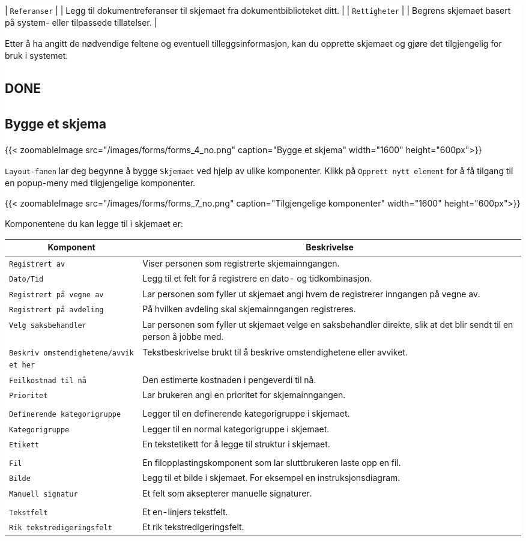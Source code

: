 | `Referanser` | | Legg til dokumentreferanser til skjemaet fra dokumentbiblioteket ditt. |
| `Rettigheter` | | Begrens skjemaet basert på system- eller tilpassede tillatelser. |

Etter å ha angitt de nødvendige feltene og eventuell tilleggsinformasjon, kan du opprette skjemaet og gjøre det tilgjengelig for bruk i systemet.

DONE
----------------------------------------------------------------------------------------------------------
## Bygge et skjema

{{< zoomableImage src="/images/forms/forms_4_no.png" caption="Bygge et skjema" width="1600" height="600px">}}

`Layout-fanen` lar deg begynne å bygge `Skjemaet` ved hjelp av ulike komponenter. Klikk på `Opprett nytt element` for å få tilgang til en popup-meny med tilgjengelige komponenter.

{{< zoomableImage src="/images/forms/forms_7_no.png" caption="Tilgjengelige komponenter" width="1600" height="600px">}}

Komponentene du kan legge til i skjemaet er:

| Komponent | Beskrivelse |
| --- | --- |
| `Registrert av` | Viser personen som registrerte skjemainngangen. |
| `Dato/Tid` | Legg til et felt for å registrere en dato- og tidkombinasjon. |
| `Registrert på vegne av` | Lar personen som fyller ut skjemaet angi hvem de registrerer inngangen på vegne av. |
| `Registrert på avdeling` | På hvilken avdeling skal skjemainngangen registreres. |
| `Velg saksbehandler` | Lar personen som fyller ut skjemaet velge en saksbehandler direkte, slik at det blir sendt til en person å jobbe med. |
| `Beskriv omstendighetene/avviket her` | Tekstbeskrivelse brukt til å beskrive omstendighetene eller avviket. |
| `Feilkostnad til nå` | Den estimerte kostnaden i pengeverdi til nå. |
| `Prioritet` | Lar brukeren angi en prioritet for skjemainngangen. |
|||
| `Definerende kategorigruppe` | Legger til en definerende kategorigruppe i skjemaet. |
| `Kategorigruppe` | Legger til en normal kategorigruppe i skjemaet. |
| `Etikett` | En tekstetikett for å legge til struktur i skjemaet. |
|||
| `Fil` | En filopplastingskomponent som lar sluttbrukeren laste opp en fil. |
| `Bilde` | Legg til et bilde i skjemaet. For eksempel en instruksjonsdiagram. |
| `Manuell signatur` | Et felt som aksepterer manuelle signaturer. |
|||
| `Tekstfelt` | Et en-linjers tekstfelt. |
| `Rik tekstredigeringsfelt` | Et rik tekstredigeringsfelt. |
